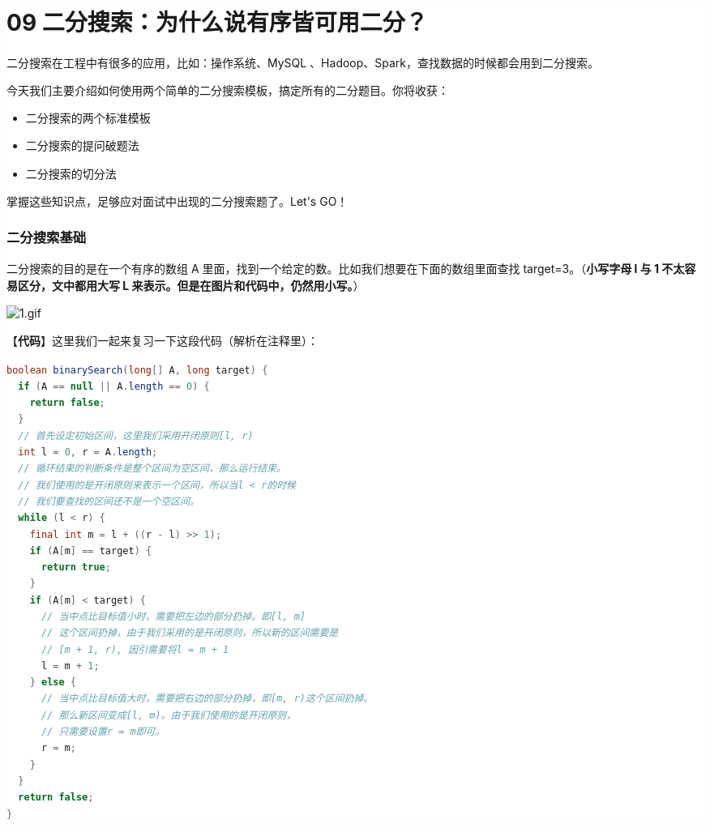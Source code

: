 # 09 二分搜索：为什么说有序皆可用二分？

二分搜索在工程中有很多的应用，比如：操作系统、MySQL 、Hadoop、Spark，查找数据的时候都会用到二分搜索。

今天我们主要介绍如何使用两个简单的二分搜索模板，搞定所有的二分题目。你将收获：

* 二分搜索的两个标准模板

* 二分搜索的提问破题法

* 二分搜索的切分法

掌握这些知识点，足够应对面试中出现的二分搜索题了。Let's GO！

### 二分搜索基础

二分搜索的目的是在一个有序的数组 A 里面，找到一个给定的数。比如我们想要在下面的数组里面查找 target=3。（**小写字母 l 与 1 不太容易区分，文中都用大写 L 来表示。但是在图片和代码中，仍然用小写。**）


<Image alt="1.gif" src="https://s0.lgstatic.com/i/image6/M01/27/BB/Cgp9HWBdnQ2ADowqABN13BB0LLU138.gif"/> 


【**代码**】这里我们一起来复习一下这段代码（解析在注释里）：

```java
boolean binarySearch(long[] A, long target) {
  if (A == null || A.length == 0) {
    return false;
  }
  // 首先设定初始区间，这里我们采用开闭原则[l, r)
  int l = 0, r = A.length;
  // 循环结束的判断条件是整个区间为空区间，那么运行结束。
  // 我们使用的是开闭原则来表示一个区间，所以当l < r的时候
  // 我们要查找的区间还不是一个空区间。
  while (l < r) {
    final int m = l + ((r - l) >> 1);
    if (A[m] == target) {
      return true;
    }
    if (A[m] < target) {
      // 当中点比目标值小时，需要把左边的部分扔掉。即[l, m]
      // 这个区间扔掉，由于我们采用的是开闭原则，所以新的区间需要是
      // [m + 1, r), 因引需要将l = m + 1
      l = m + 1;
    } else {
      // 当中点比目标值大时，需要把右边的部分扔掉，即[m, r)这个区间扔掉。
      // 那么新区间变成[l, m)。由于我们使用的是开闭原则，
      // 只需要设置r = m即可。
      r = m;
    }
  }
  return false;
}
```
